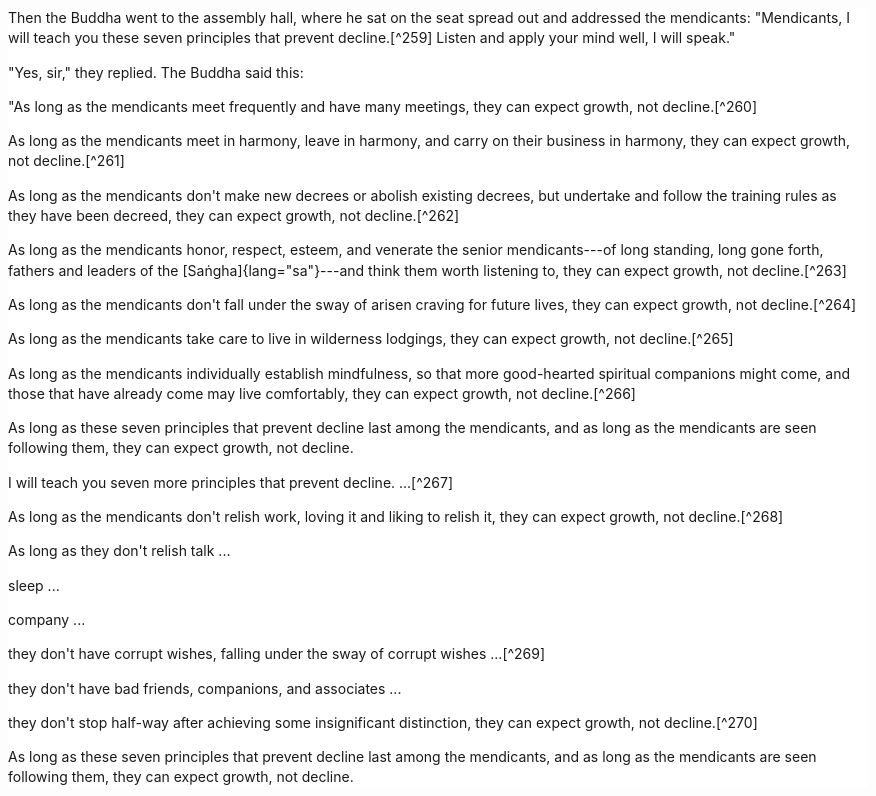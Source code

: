 Then the Buddha went to the assembly hall, where he sat on the seat
spread out and addressed the mendicants: "Mendicants, I will teach you
these seven principles that prevent decline.[^259] Listen and apply your
mind well, I will speak."

"Yes, sir," they replied. The Buddha said this:

"As long as the mendicants meet frequently and have many meetings, they
can expect growth, not decline.[^260]

As long as the mendicants meet in harmony, leave in harmony, and carry
on their business in harmony, they can expect growth, not decline.[^261]

As long as the mendicants don't make new decrees or abolish existing
decrees, but undertake and follow the training rules as they have been
decreed, they can expect growth, not decline.[^262]

As long as the mendicants honor, respect, esteem, and venerate the
senior mendicants---of long standing, long gone forth, fathers and
leaders of the [Saṅgha]{lang="sa"}---and think them worth listening to,
they can expect growth, not decline.[^263]

As long as the mendicants don't fall under the sway of arisen craving
for future lives, they can expect growth, not decline.[^264]

As long as the mendicants take care to live in wilderness lodgings, they
can expect growth, not decline.[^265]

As long as the mendicants individually establish mindfulness, so that
more good-hearted spiritual companions might come, and those that have
already come may live comfortably, they can expect growth, not
decline.[^266]

As long as these seven principles that prevent decline last among the
mendicants, and as long as the mendicants are seen following them, they
can expect growth, not decline.

I will teach you seven more principles that prevent decline. ...[^267]

As long as the mendicants don't relish work, loving it and liking to
relish it, they can expect growth, not decline.[^268]

As long as they don't relish talk ...

sleep ...

company ...

they don't have corrupt wishes, falling under the sway of corrupt wishes
...[^269]

they don't have bad friends, companions, and associates ...

they don't stop half-way after achieving some insignificant distinction,
they can expect growth, not decline.[^270]

As long as these seven principles that prevent decline last among the
mendicants, and as long as the mendicants are seen following them, they
can expect growth, not decline.
